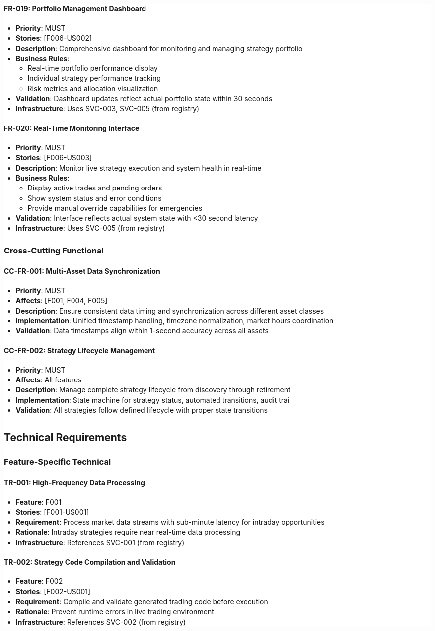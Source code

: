 #### FR-019: Portfolio Management Dashboard
- **Priority**: MUST
- **Stories**: [F006-US002]
- **Description**: Comprehensive dashboard for monitoring and managing strategy portfolio
- **Business Rules**:
  - Real-time portfolio performance display
  - Individual strategy performance tracking
  - Risk metrics and allocation visualization
- **Validation**: Dashboard updates reflect actual portfolio state within 30 seconds
- **Infrastructure**: Uses SVC-003, SVC-005 (from registry)

#### FR-020: Real-Time Monitoring Interface
- **Priority**: MUST
- **Stories**: [F006-US003]
- **Description**: Monitor live strategy execution and system health in real-time
- **Business Rules**:
  - Display active trades and pending orders
  - Show system status and error conditions
  - Provide manual override capabilities for emergencies
- **Validation**: Interface reflects actual system state with <30 second latency
- **Infrastructure**: Uses SVC-005 (from registry)

### Cross-Cutting Functional

#### CC-FR-001: Multi-Asset Data Synchronization
- **Priority**: MUST
- **Affects**: [F001, F004, F005]
- **Description**: Ensure consistent data timing and synchronization across different asset classes
- **Implementation**: Unified timestamp handling, timezone normalization, market hours coordination
- **Validation**: Data timestamps align within 1-second accuracy across all assets

#### CC-FR-002: Strategy Lifecycle Management
- **Priority**: MUST
- **Affects**: All features
- **Description**: Manage complete strategy lifecycle from discovery through retirement
- **Implementation**: State machine for strategy status, automated transitions, audit trail
- **Validation**: All strategies follow defined lifecycle with proper state transitions

## Technical Requirements

### Feature-Specific Technical

#### TR-001: High-Frequency Data Processing
- **Feature**: F001
- **Stories**: [F001-US001]
- **Requirement**: Process market data streams with sub-minute latency for intraday opportunities
- **Rationale**: Intraday strategies require near real-time data processing
- **Infrastructure**: References SVC-001 (from registry)

#### TR-002: Strategy Code Compilation and Validation
- **Feature**: F002
- **Stories**: [F002-US001]
- **Requirement**: Compile and validate generated trading code before execution
- **Rationale**: Prevent runtime errors in live trading environment
- **Infrastructure**: References SVC-002 (from registry)
